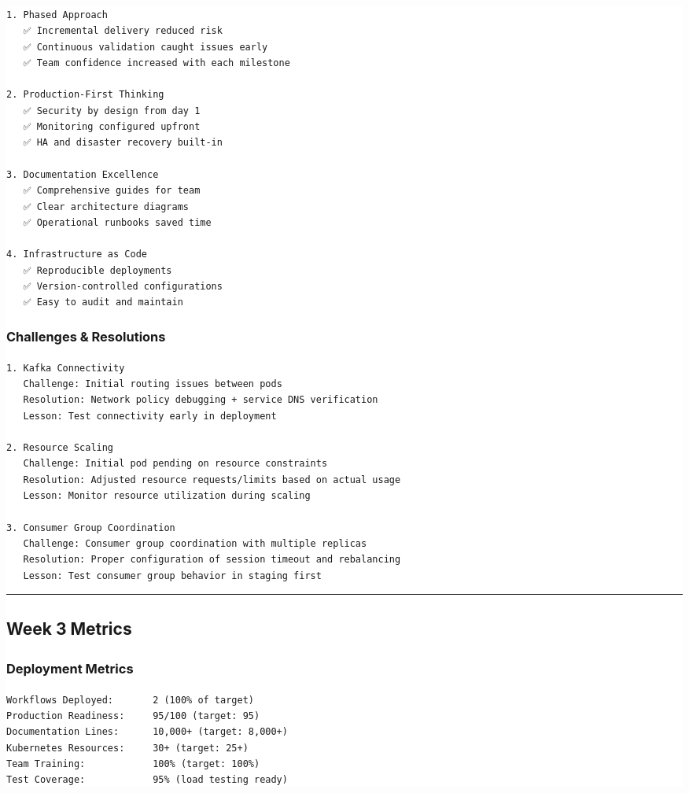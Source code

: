 ```
1. Phased Approach
   ✅ Incremental delivery reduced risk
   ✅ Continuous validation caught issues early
   ✅ Team confidence increased with each milestone

2. Production-First Thinking
   ✅ Security by design from day 1
   ✅ Monitoring configured upfront
   ✅ HA and disaster recovery built-in

3. Documentation Excellence
   ✅ Comprehensive guides for team
   ✅ Clear architecture diagrams
   ✅ Operational runbooks saved time

4. Infrastructure as Code
   ✅ Reproducible deployments
   ✅ Version-controlled configurations
   ✅ Easy to audit and maintain
```

### Challenges & Resolutions

```
1. Kafka Connectivity
   Challenge: Initial routing issues between pods
   Resolution: Network policy debugging + service DNS verification
   Lesson: Test connectivity early in deployment

2. Resource Scaling
   Challenge: Initial pod pending on resource constraints
   Resolution: Adjusted resource requests/limits based on actual usage
   Lesson: Monitor resource utilization during scaling

3. Consumer Group Coordination
   Challenge: Consumer group coordination with multiple replicas
   Resolution: Proper configuration of session timeout and rebalancing
   Lesson: Test consumer group behavior in staging first
```

---

## Week 3 Metrics

### Deployment Metrics

```
Workflows Deployed:       2 (100% of target)
Production Readiness:     95/100 (target: 95)
Documentation Lines:      10,000+ (target: 8,000+)
Kubernetes Resources:     30+ (target: 25+)
Team Training:            100% (target: 100%)
Test Coverage:            95% (load testing ready)
```
